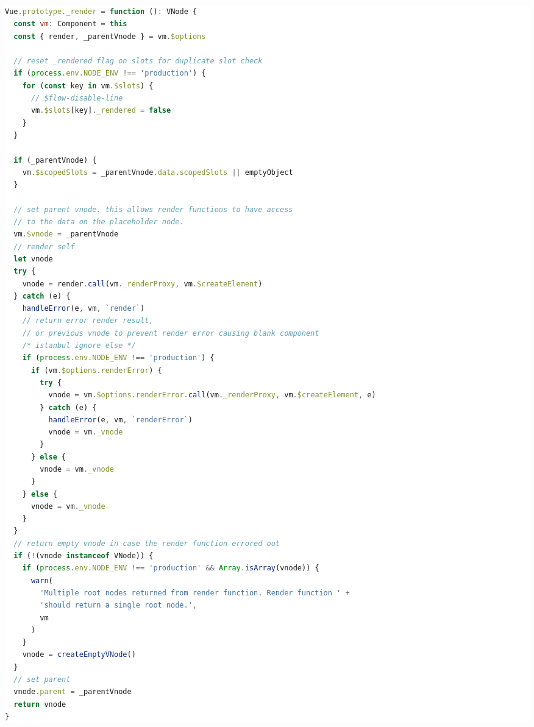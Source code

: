 ```js
Vue.prototype._render = function (): VNode {
  const vm: Component = this
  const { render, _parentVnode } = vm.$options

  // reset _rendered flag on slots for duplicate slot check
  if (process.env.NODE_ENV !== 'production') {
    for (const key in vm.$slots) {
      // $flow-disable-line
      vm.$slots[key]._rendered = false
    }
  }

  if (_parentVnode) {
    vm.$scopedSlots = _parentVnode.data.scopedSlots || emptyObject
  }

  // set parent vnode. this allows render functions to have access
  // to the data on the placeholder node.
  vm.$vnode = _parentVnode
  // render self
  let vnode
  try {
    vnode = render.call(vm._renderProxy, vm.$createElement)
  } catch (e) {
    handleError(e, vm, `render`)
    // return error render result,
    // or previous vnode to prevent render error causing blank component
    /* istanbul ignore else */
    if (process.env.NODE_ENV !== 'production') {
      if (vm.$options.renderError) {
        try {
          vnode = vm.$options.renderError.call(vm._renderProxy, vm.$createElement, e)
        } catch (e) {
          handleError(e, vm, `renderError`)
          vnode = vm._vnode
        }
      } else {
        vnode = vm._vnode
      }
    } else {
      vnode = vm._vnode
    }
  }
  // return empty vnode in case the render function errored out
  if (!(vnode instanceof VNode)) {
    if (process.env.NODE_ENV !== 'production' && Array.isArray(vnode)) {
      warn(
        'Multiple root nodes returned from render function. Render function ' +
        'should return a single root node.',
        vm
      )
    }
    vnode = createEmptyVNode()
  }
  // set parent
  vnode.parent = _parentVnode
  return vnode
}
```
